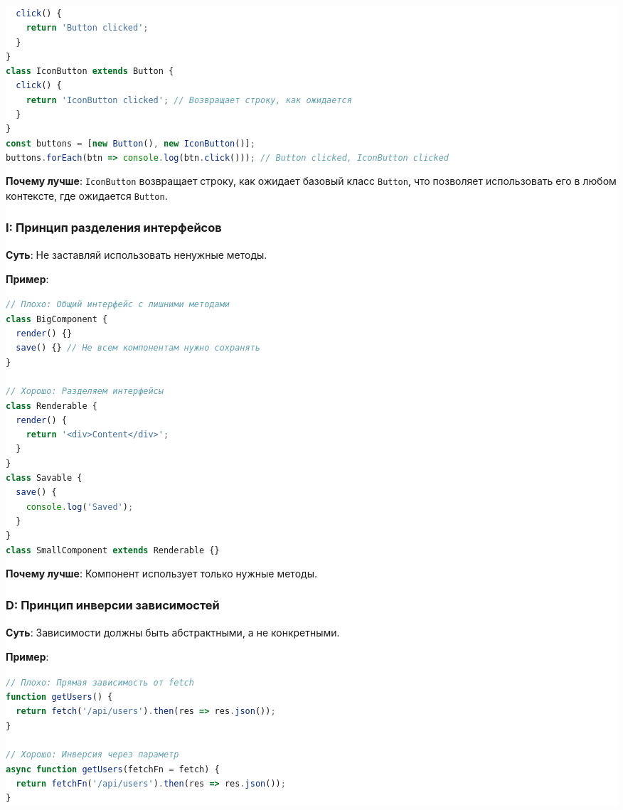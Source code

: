 ```javascript
  click() {
    return 'Button clicked';
  }
}
class IconButton extends Button {
  click() {
    return 'IconButton clicked'; // Возвращает строку, как ожидается
  }
}
const buttons = [new Button(), new IconButton()];
buttons.forEach(btn => console.log(btn.click())); // Button clicked, IconButton clicked
```

**Почему лучше**: `IconButton` возвращает строку, как ожидает базовый класс `Button`, что позволяет использовать его в любом контексте, где ожидается `Button`.

### I: Принцип разделения интерфейсов

**Суть**: Не заставляй использовать ненужные методы.

**Пример**:

```javascript
// Плохо: Общий интерфейс с лишними методами
class BigComponent {
  render() {}
  save() {} // Не всем компонентам нужно сохранять
}

// Хорошо: Разделяем интерфейсы
class Renderable {
  render() {
    return '<div>Content</div>';
  }
}
class Savable {
  save() {
    console.log('Saved');
  }
}
class SmallComponent extends Renderable {}
```

**Почему лучше**: Компонент использует только нужные методы.

### D: Принцип инверсии зависимостей

**Суть**: Зависимости должны быть абстрактными, а не конкретными.

**Пример**:

```javascript
// Плохо: Прямая зависимость от fetch
function getUsers() {
  return fetch('/api/users').then(res => res.json());
}

// Хорошо: Инверсия через параметр
async function getUsers(fetchFn = fetch) {
  return fetchFn('/api/users').then(res => res.json());
}
```
